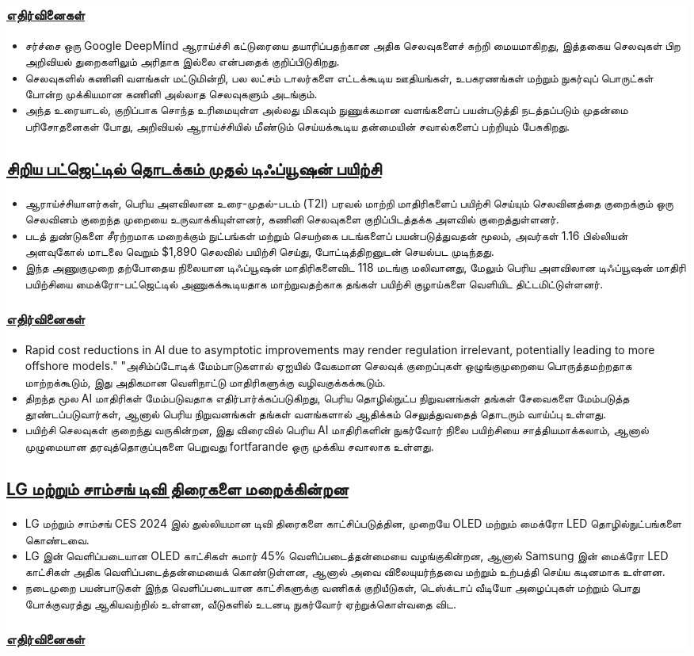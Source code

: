 ### [எதிர்வினைகள்](https://news.ycombinator.com/item?id=41107721)

- சர்ச்சை ஒரு Google DeepMind ஆராய்ச்சி கட்டுரையை தயாரிப்பதற்கான அதிக செலவுகளைச் சுற்றி மையமாகிறது, இத்தகைய செலவுகள் பிற அறிவியல் துறைகளிலும் அரிதாக இல்லை என்பதைக் குறிப்பிடுகிறது.
- செலவுகளில் கணினி வளங்கள் மட்டுமின்றி, பல லட்சம் டாலர்களை எட்டக்கூடிய ஊதியங்கள், உபகரணங்கள் மற்றும் நுகர்வுப் பொருட்கள் போன்ற முக்கியமான கணினி அல்லாத செலவுகளும் அடங்கும்.
- அந்த உரையாடல், குறிப்பாக சொந்த உரிமையுள்ள அல்லது மிகவும் நுணுக்கமான வளங்களைப் பயன்படுத்தி நடத்தப்படும் முதன்மை பரிசோதனைகள் போது, அறிவியல் ஆராய்ச்சியில் மீண்டும் செய்யக்கூடிய தன்மையின் சவால்களைப் பற்றியும் பேசுகிறது.

## [சிறிய பட்ஜெட்டில் தொடக்கம் முதல் டிஃப்யூஷன் பயிற்சி](https://arxiv.org/abs/2407.15811)

- ஆராய்ச்சியாளர்கள், பெரிய அளவிலான உரை-முதல்-படம் (T2I) பரவல் மாற்றி மாதிரிகளைப் பயிற்சி செய்யும் செலவினத்தை குறைக்கும் ஒரு செலவினம் குறைந்த முறையை உருவாக்கியுள்ளனர், கணினி செலவுகளை குறிப்பிடத்தக்க அளவில் குறைத்துள்ளனர்.
- படத் துண்டுகளை சீரற்றமாக மறைக்கும் நுட்பங்கள் மற்றும் செயற்கை படங்களைப் பயன்படுத்துவதன் மூலம், அவர்கள் 1.16 பில்லியன் அளவுகோல் மாடலை வெறும் $1,890 செலவில் பயிற்சி செய்து, போட்டித்திறனுடன் செயல்பட முடிந்தது.
- இந்த அணுகுமுறை தற்போதைய நிலையான டிஃப்யூஷன் மாதிரிகளைவிட 118 மடங்கு மலிவானது, மேலும் பெரிய அளவிலான டிஃப்யூஷன் மாதிரி பயிற்சியை மைக்ரோ-பட்ஜெட்டில் அணுகக்கூடியதாக மாற்றுவதற்காக தங்கள் பயிற்சி குழாய்களை வெளியிட திட்டமிட்டுள்ளனர்.

### [எதிர்வினைகள்](https://news.ycombinator.com/item?id=41105779)

- Rapid cost reductions in AI due to asymptotic improvements may render regulation irrelevant, potentially leading to more offshore models." "அசிம்ப்டோடிக் மேம்பாடுகளால் ஏஐயில் வேகமான செலவுக் குறைப்புகள் ஒழுங்குமுறையை பொருத்தமற்றதாக மாற்றக்கூடும், இது அதிகமான வெளிநாட்டு மாதிரிகளுக்கு வழிவகுக்கக்கூடும்.
- திறந்த மூல AI மாதிரிகள் மேம்படுவதாக எதிர்பார்க்கப்படுகிறது, பெரிய தொழில்நுட்ப நிறுவனங்கள் தங்கள் சேவைகளை மேம்படுத்த தூண்டப்படுவார்கள், ஆனால் பெரிய நிறுவனங்கள் தங்கள் வளங்களால் ஆதிக்கம் செலுத்துவதைத் தொடரும் வாய்ப்பு உள்ளது.
- பயிற்சி செலவுகள் குறைந்து வருகின்றன, இது விரைவில் பெரிய AI மாதிரிகளின் நுகர்வோர் நிலை பயிற்சியை சாத்தியமாக்கலாம், ஆனால் முழுமையான தரவுத்தொகுப்புகளை பெறுவது fortfarande ஒரு முக்கிய சவாலாக உள்ளது.

## [LG மற்றும் சாம்சங் டிவி திரைகளை மறைக்கின்றன](https://spectrum.ieee.org/transparent-tv)

- LG மற்றும் சாம்சங் CES 2024 இல் துல்லியமான டிவி திரைகளை காட்சிப்படுத்தின, முறையே OLED மற்றும் மைக்ரோ LED தொழில்நுட்பங்களை கொண்டவை.
- LG இன் வெளிப்படையான OLED காட்சிகள் சுமார் 45% வெளிப்படைத்தன்மையை வழங்குகின்றன, ஆனால் Samsung இன் மைக்ரோ LED காட்சிகள் அதிக வெளிப்படைத்தன்மையைக் கொண்டுள்ளன, ஆனால் அவை விலையுயர்ந்தவை மற்றும் உற்பத்தி செய்ய கடினமாக உள்ளன.
- நடைமுறை பயன்பாடுகள் இந்த வெளிப்படையான காட்சிகளுக்கு வணிகக் குறியீடுகள், டெஸ்க்டாப் வீடியோ அழைப்புகள் மற்றும் பொது போக்குவரத்து ஆகியவற்றில் உள்ளன, வீடுகளில் உடனடி நுகர்வோர் ஏற்றுக்கொள்வதை விட.

### [எதிர்வினைகள்](https://news.ycombinator.com/item?id=41104615)
